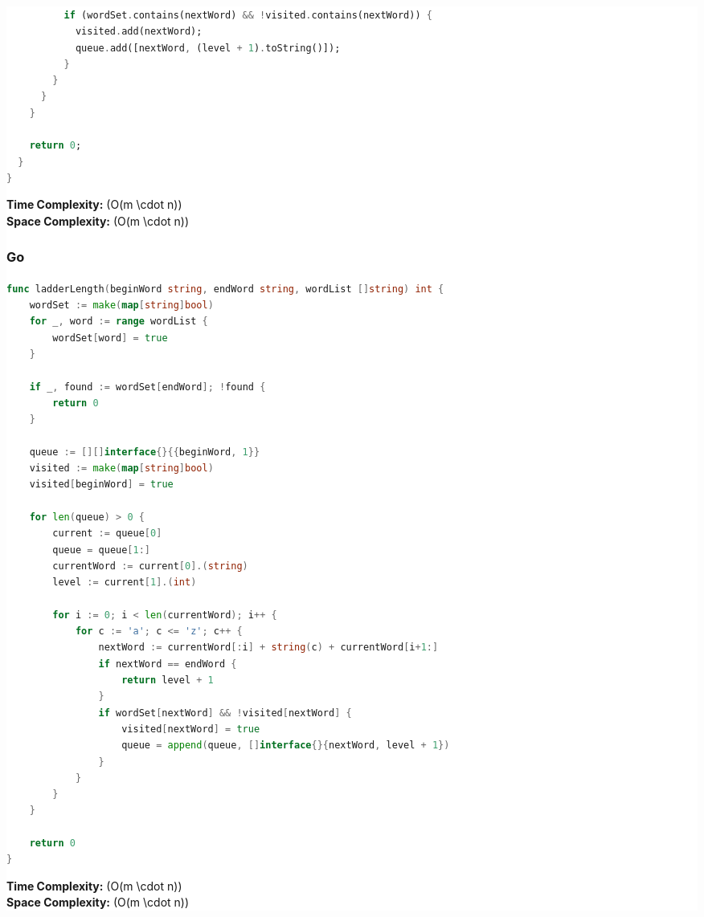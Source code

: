 ```dart
          if (wordSet.contains(nextWord) && !visited.contains(nextWord)) {
            visited.add(nextWord);
            queue.add([nextWord, (level + 1).toString()]);
          }
        }
      }
    }
      
    return 0;
  }
}
```
**Time Complexity:** \(O(m \cdot n)\)  
**Space Complexity:** \(O(m \cdot n)\)

### Go
```go
func ladderLength(beginWord string, endWord string, wordList []string) int {
    wordSet := make(map[string]bool)
    for _, word := range wordList {
        wordSet[word] = true
    }
    
    if _, found := wordSet[endWord]; !found {
        return 0
    }
    
    queue := [][]interface{}{{beginWord, 1}}
    visited := make(map[string]bool)
    visited[beginWord] = true
    
    for len(queue) > 0 {
        current := queue[0]
        queue = queue[1:]
        currentWord := current[0].(string)
        level := current[1].(int)
        
        for i := 0; i < len(currentWord); i++ {
            for c := 'a'; c <= 'z'; c++ {
                nextWord := currentWord[:i] + string(c) + currentWord[i+1:]
                if nextWord == endWord {
                    return level + 1
                }
                if wordSet[nextWord] && !visited[nextWord] {
                    visited[nextWord] = true
                    queue = append(queue, []interface{}{nextWord, level + 1})
                }
            }
        }
    }
    
    return 0
}
```
**Time Complexity:** \(O(m \cdot n)\)  
**Space Complexity:** \(O(m \cdot n)\)
